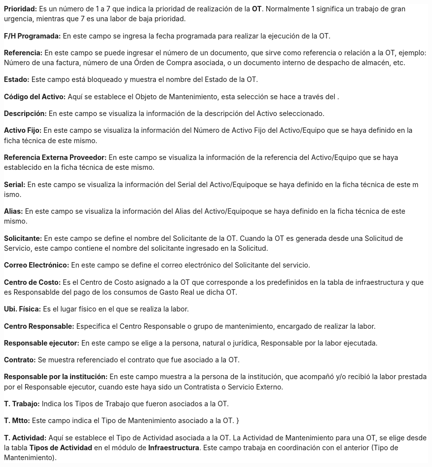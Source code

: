 **Prioridad:** Es  un número de  1  a  7  que  indica la  prioridad de realización de la   **OT**. Normalmente 1 significa un trabajo de gran urgencia, mientras que 7 es una labor de baja prioridad.

**F/H Programada:** En  este  campo se  ingresa  la  fecha  programada para  realizar  la ejecución de la OT.

**Referencia:** En  este  campo  se  puede  ingresar  el  número de  un  documento,  que sirve como referencia o relación a la OT, ejemplo: Número de una factura,  número de una Órden de Compra asociada, o un documento interno de despacho de almacén, etc.

**Estado:** Este campo está bloqueado y muestra el nombre del Estado de la OT. 

**Código del Activo:** Aquí se establece el Objeto de Mantenimiento, esta selección se hace a través del   <span class="mdi mdi-filter-variant"></span>. 

**Descripción:**  En este  campo  se  visualiza  la   información  de la descripción del Activo seleccionado.

**Activo Fijo:** En este campo se visualiza la información del Número de Activo Fijo del Activo/Equipo que se haya definido en la ficha técnica de este mismo.

**Referencia Externa Proveedor:** En este campo se visualiza la información de la referencia del Activo/Equipo que se haya establecido en la ficha técnica de este mismo.

**Serial:** En este campo se visualiza la información del Serial del Activo/Equipoque se haya definido en la ficha técnica de este m ismo.

**Alias:** En  este campo se  visualiza la  información del  Alias  del Activo/Equipoque se haya definido en la ficha técnica de este mismo.

**Solicitante:** En este campo se define el nombre del Solicitante de la OT. Cuando la OT es generada desde una Solicitud de Servicio, este campo contiene el  nombre del solicitante ingresado en la Solicitud.

**Correo Electrónico:** En este campo se define el correo electrónico del Solicitante del servicio.

**Centro de Costo:** Es el Centro de Costo asignado a la OT que corresponde a los predefinidos en la tabla de infraestructura  y  que  es Responsablde  del pago de los consumos de  Gasto   Real  ue dicha  OT. 

**Ubi. Física:** Es el lugar físico en el que se realiza la labor.	

**Centro Responsable:** Especifica el Centro Responsable o grupo de mantenimiento, encargado  de realizar la labor.

**Responsable ejecutor:** En este campo se elige a la persona, natural o jurídica, Responsable por la labor ejecutada.

**Contrato:** Se muestra referenciado el contrato que fue asociado a la OT.

**Responsable por la institución:** En este campo muestra a la persona de la institución, que acompañó y/o recibió la labor prestada por el Responsable ejecutor, cuando este haya sido un Contratista o Servicio Externo.

**T. Trabajo:** Indica los Tipos de Trabajo que fueron asociados a la OT.   

**T. Mtto:** Este campo indica el Tipo de Mantenimiento asociado a la OT. }

**T. Actividad:** Aquí se establece el Tipo de Actividad asociada a la OT.  La Actividad de Mantenimiento para una OT, se elige desde la tabla 	**Tipos  de  Actividad** en el módulo de **Infraestructura**.  Este campo trabaja en  coordinación con el anterior (Tipo de Mantenimiento).
